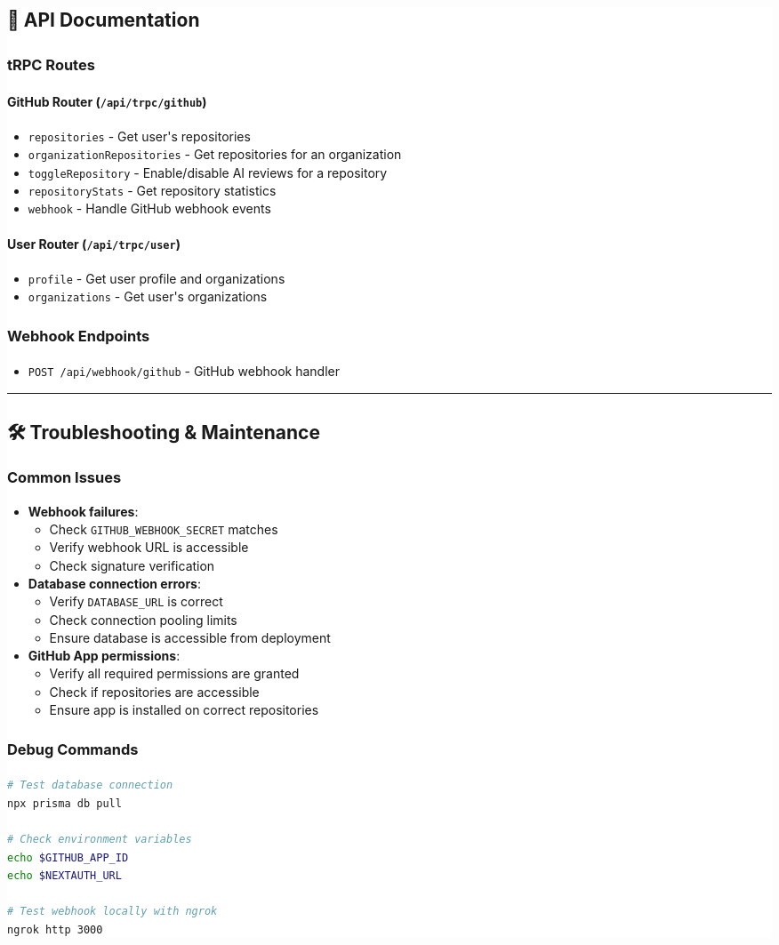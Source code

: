 
## 📝 API Documentation

### tRPC Routes

#### GitHub Router (`/api/trpc/github`)

- `repositories` - Get user's repositories
- `organizationRepositories` - Get repositories for an organization
- `toggleRepository` - Enable/disable AI reviews for a repository
- `repositoryStats` - Get repository statistics
- `webhook` - Handle GitHub webhook events

#### User Router (`/api/trpc/user`)

- `profile` - Get user profile and organizations
- `organizations` - Get user's organizations

### Webhook Endpoints

- `POST /api/webhook/github` - GitHub webhook handler

---

## 🛠️ Troubleshooting & Maintenance

### Common Issues

- **Webhook failures**:
  - Check `GITHUB_WEBHOOK_SECRET` matches
  - Verify webhook URL is accessible
  - Check signature verification
- **Database connection errors**:
  - Verify `DATABASE_URL` is correct
  - Check connection pooling limits
  - Ensure database is accessible from deployment
- **GitHub App permissions**:
  - Verify all required permissions are granted
  - Check if repositories are accessible
  - Ensure app is installed on correct repositories

### Debug Commands

```bash
# Test database connection
npx prisma db pull

# Check environment variables
echo $GITHUB_APP_ID
echo $NEXTAUTH_URL

# Test webhook locally with ngrok
ngrok http 3000
```
